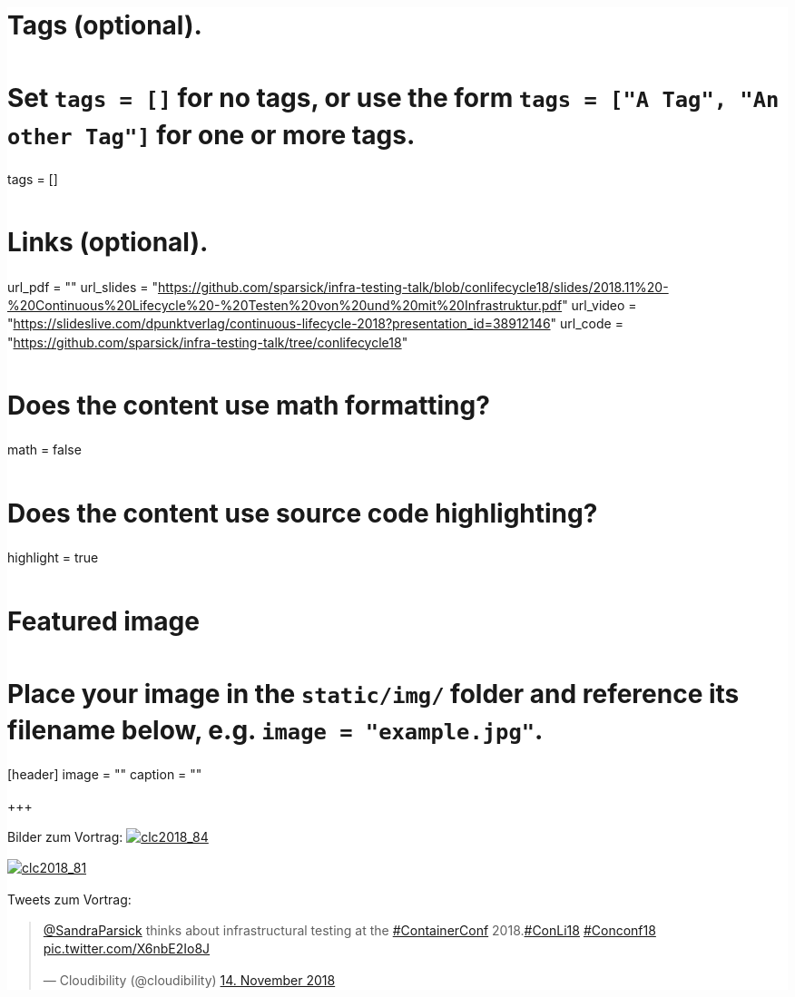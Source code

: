 # Tags (optional).
#   Set `tags = []` for no tags, or use the form `tags = ["A Tag", "Another Tag"]` for one or more tags.
tags = []

# Links (optional).
url_pdf = ""
url_slides = "https://github.com/sparsick/infra-testing-talk/blob/conlifecycle18/slides/2018.11%20-%20Continuous%20Lifecycle%20-%20Testen%20von%20und%20mit%20Infrastruktur.pdf"
url_video = "https://slideslive.com/dpunktverlag/continuous-lifecycle-2018?presentation_id=38912146"
url_code = "https://github.com/sparsick/infra-testing-talk/tree/conlifecycle18"

# Does the content use math formatting?
math = false

# Does the content use source code highlighting?
highlight = true

# Featured image
# Place your image in the `static/img/` folder and reference its filename below, e.g. `image = "example.jpg"`.
[header]
image = ""
caption = ""

+++

Bilder zum Vortrag:
<a data-flickr-embed="true"  href="https://www.flickr.com/photos/dpunkt_verlag/44195118170/in/album-72157673807266017/" title="clc2018_84"><img src="https://live.staticflickr.com/4904/44195118170_fa4bfd28e1_z.jpg" width="640" height="428" alt="clc2018_84"></a><script async src="//embedr.flickr.com/assets/client-code.js" charset="utf-8"></script>

<a data-flickr-embed="true"  href="https://www.flickr.com/photos/dpunkt_verlag/44195118840/in/album-72157673807266017/" title="clc2018_81"><img src="https://live.staticflickr.com/4867/44195118840_4f05015392_z.jpg" width="640" height="427" alt="clc2018_81"></a><script async src="//embedr.flickr.com/assets/client-code.js" charset="utf-8"></script>

Tweets zum Vortrag:

<blockquote class="twitter-tweet" data-lang="de"><p lang="en" dir="ltr"><a href="https://twitter.com/SandraParsick?ref_src=twsrc%5Etfw">@SandraParsick</a> thinks about infrastructural testing at the <a href="https://twitter.com/hashtag/ContainerConf?src=hash&amp;ref_src=twsrc%5Etfw">#ContainerConf</a> 2018.<a href="https://twitter.com/hashtag/ConLi18?src=hash&amp;ref_src=twsrc%5Etfw">#ConLi18</a> <a href="https://twitter.com/hashtag/Conconf18?src=hash&amp;ref_src=twsrc%5Etfw">#Conconf18</a> <a href="https://t.co/X6nbE2Io8J">pic.twitter.com/X6nbE2Io8J</a></p>&mdash; Cloudibility (@cloudibility) <a href="https://twitter.com/cloudibility/status/1062727121859198978?ref_src=twsrc%5Etfw">14. November 2018</a></blockquote>
<script async src="https://platform.twitter.com/widgets.js" charset="utf-8"></script>
